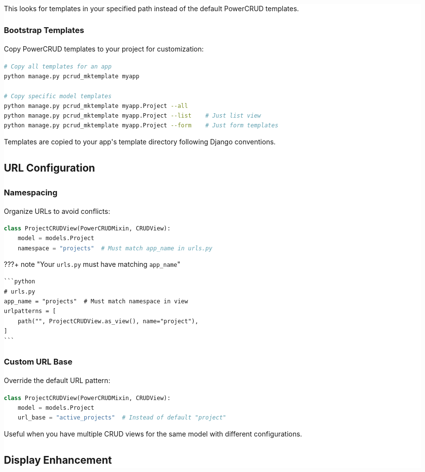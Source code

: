 This looks for templates in your specified path instead of the default PowerCRUD templates.

### Bootstrap Templates

Copy PowerCRUD templates to your project for customization:

```bash
# Copy all templates for an app
python manage.py pcrud_mktemplate myapp

# Copy specific model templates
python manage.py pcrud_mktemplate myapp.Project --all
python manage.py pcrud_mktemplate myapp.Project --list    # Just list view
python manage.py pcrud_mktemplate myapp.Project --form    # Just form templates
```

Templates are copied to your app's template directory following Django conventions.

## URL Configuration

### Namespacing

Organize URLs to avoid conflicts:

```python
class ProjectCRUDView(PowerCRUDMixin, CRUDView):
    model = models.Project
    namespace = "projects"  # Must match app_name in urls.py
```

???+ note "Your `urls.py` must have matching `app_name`"

    ```python
    # urls.py
    app_name = "projects"  # Must match namespace in view
    urlpatterns = [
        path("", ProjectCRUDView.as_view(), name="project"),
    ]
    ```

### Custom URL Base

Override the default URL pattern:

```python
class ProjectCRUDView(PowerCRUDMixin, CRUDView):
    model = models.Project
    url_base = "active_projects"  # Instead of default "project"
```

Useful when you have multiple CRUD views for the same model with different configurations.

## Display Enhancement
